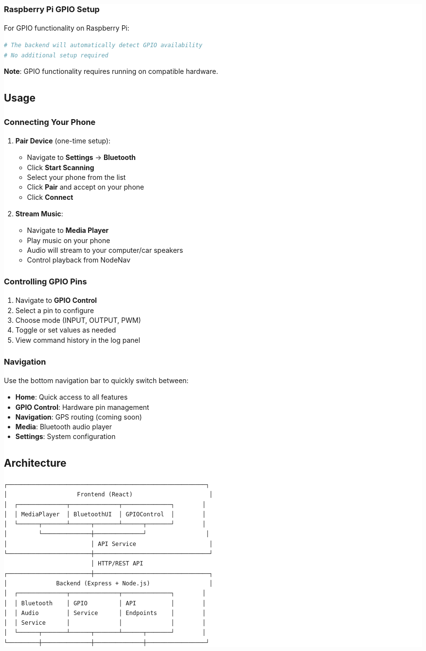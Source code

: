 ### Raspberry Pi GPIO Setup

For GPIO functionality on Raspberry Pi:

```bash
# The backend will automatically detect GPIO availability
# No additional setup required
```

**Note**: GPIO functionality requires running on compatible hardware.

## Usage

### Connecting Your Phone

1. **Pair Device** (one-time setup):
   - Navigate to **Settings** → **Bluetooth**
   - Click **Start Scanning**
   - Select your phone from the list
   - Click **Pair** and accept on your phone
   - Click **Connect**

2. **Stream Music**:
   - Navigate to **Media Player**
   - Play music on your phone
   - Audio will stream to your computer/car speakers
   - Control playback from NodeNav

### Controlling GPIO Pins

1. Navigate to **GPIO Control**
2. Select a pin to configure
3. Choose mode (INPUT, OUTPUT, PWM)
4. Toggle or set values as needed
5. View command history in the log panel

### Navigation

Use the bottom navigation bar to quickly switch between:
- **Home**: Quick access to all features
- **GPIO Control**: Hardware pin management
- **Navigation**: GPS routing (coming soon)
- **Media**: Bluetooth audio player
- **Settings**: System configuration

## Architecture

```
┌─────────────────────────────────────────────────────────┐
│                    Frontend (React)                      │
│  ┌──────────────┬──────────────┬──────────────┐        │
│  │ MediaPlayer  │ BluetoothUI  │ GPIOControl  │        │
│  └──────┬───────┴──────┬───────┴──────┬───────┘        │
│         └──────────────┼──────────────┘                 │
│                        │ API Service                     │
└────────────────────────┼─────────────────────────────────┘
                         │ HTTP/REST API
┌────────────────────────┼─────────────────────────────────┐
│              Backend (Express + Node.js)                 │
│  ┌──────────────┬──────────────┬──────────────┐        │
│  │ Bluetooth    │ GPIO         │ API          │        │
│  │ Audio        │ Service      │ Endpoints    │        │
│  │ Service      │              │              │        │
│  └──────┬───────┴──────┬───────┴──────┬───────┘        │
└─────────┼──────────────┼──────────────┼─────────────────┘
```